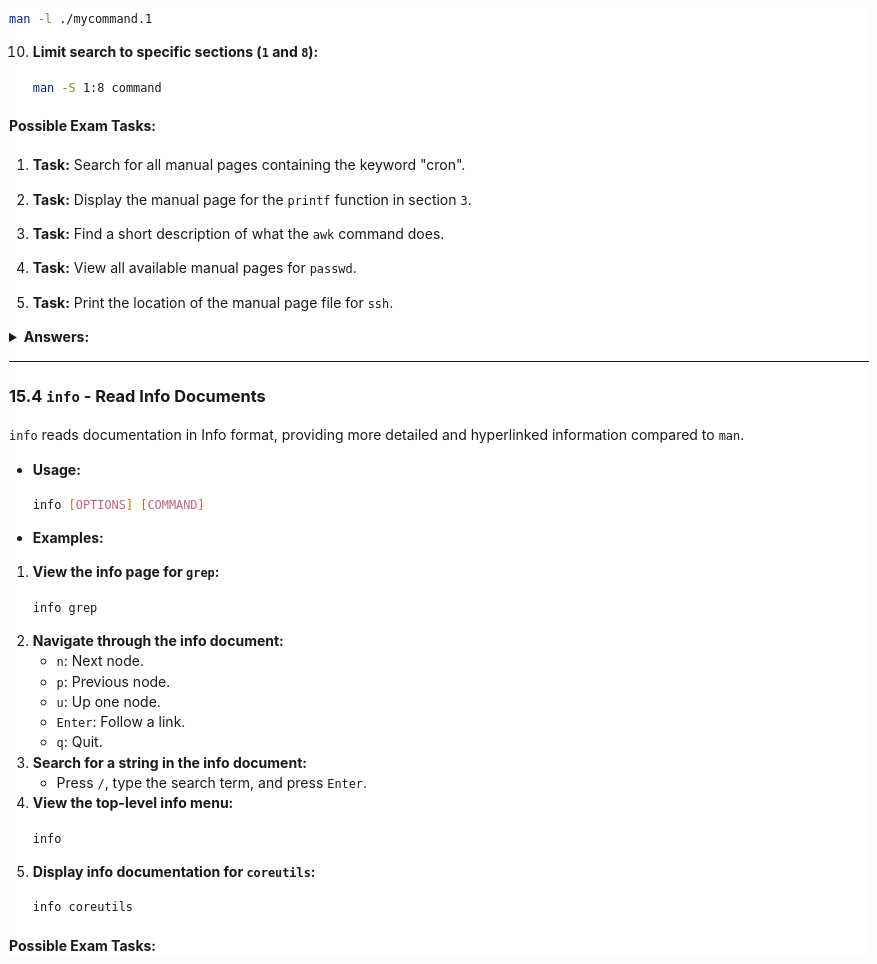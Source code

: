    ```bash
   man -l ./mycommand.1
   ```
10. **Limit search to specific sections (`1` and `8`):**
    ```bash
    man -S 1:8 command
    ```

#### **Possible Exam Tasks:**

1. **Task:** Search for all manual pages containing the keyword "cron".

2. **Task:** Display the manual page for the `printf` function in section `3`.

3. **Task:** Find a short description of what the `awk` command does.

4. **Task:** View all available manual pages for `passwd`.

5. **Task:** Print the location of the manual page file for `ssh`.

<details><summary><strong>Answers:</strong></summary></details>

---

### **15.4 `info` - Read Info Documents**

`info` reads documentation in Info format, providing more detailed and hyperlinked information compared to `man`.

- **Usage:**
  ```bash
  info [OPTIONS] [COMMAND]
  ```
- **Examples:**

1. **View the info page for `grep`:**
   ```bash
   info grep
   ```
2. **Navigate through the info document:**
   - `n`: Next node.
   - `p`: Previous node.
   - `u`: Up one node.
   - `Enter`: Follow a link.
   - `q`: Quit.
3. **Search for a string in the info document:**
   - Press `/`, type the search term, and press `Enter`.
4. **View the top-level info menu:**
   ```bash
   info
   ```
5. **Display info documentation for `coreutils`:**
   ```bash
   info coreutils
   ```

#### **Possible Exam Tasks:**
